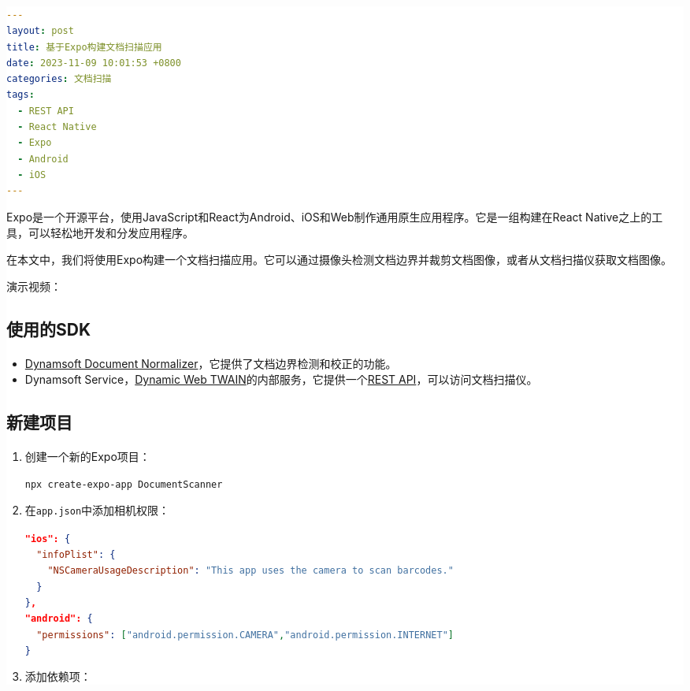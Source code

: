 ```yaml
---
layout: post
title: 基于Expo构建文档扫描应用
date: 2023-11-09 10:01:53 +0800
categories: 文档扫描
tags:
  - REST API
  - React Native
  - Expo
  - Android
  - iOS
---
```


Expo是一个开源平台，使用JavaScript和React为Android、iOS和Web制作通用原生应用程序。它是一组构建在React Native之上的工具，可以轻松地开发和分发应用程序。

在本文中，我们将使用Expo构建一个文档扫描应用。它可以通过摄像头检测文档边界并裁剪文档图像，或者从文档扫描仪获取文档图像。

演示视频：

<video src="https://user-images.githubusercontent.com/5462205/281339394-ff0c15f2-db86-4bd2-97b1-12645739e111.mp4" data-canonical-src="https://user-images.githubusercontent.com/5462205/281339394-ff0c15f2-db86-4bd2-97b1-12645739e111.mp4" controls="controls" muted="muted" class="d-block rounded-bottom-2 border-top width-fit" style="max-width:100%; max-height:640px; min-height: 200px"></video>

## 使用的SDK

* [Dynamsoft Document Normalizer](https://www.dynamsoft.com/document-normalizer/docs/introduction/)，它提供了文档边界检测和校正的功能。
* Dynamsoft Service，[Dynamic Web TWAIN](https://www.dynamsoft.com/web-twain/overview)的内部服务，它提供一个[REST API](https://www.dynamsoft.com/blog/announcement/dynamsoft-service-restful-api/)，可以访问文档扫描仪。

## 新建项目

1. 创建一个新的Expo项目：

   ```bash
   npx create-expo-app DocumentScanner
   ```

2. 在`app.json`中添加相机权限：

   ```json
   "ios": {
     "infoPlist": {
       "NSCameraUsageDescription": "This app uses the camera to scan barcodes."
     }
   },
   "android": {
     "permissions": ["android.permission.CAMERA","android.permission.INTERNET"]
   }
   ```

3. 添加依赖项：
